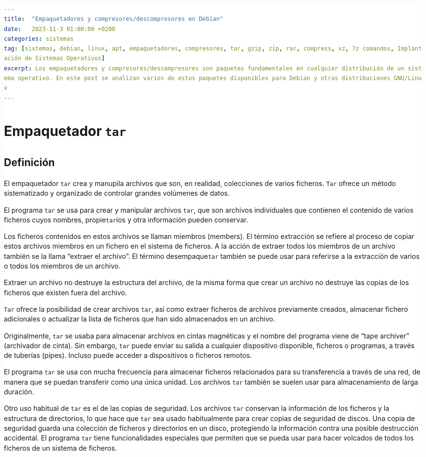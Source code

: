 ```yaml
---
title:  "Empaquetadores y compresores/descompresores en Debian"
date:   2023-11-3 01:00:00 +0200
categories: sistemas
tag: [sistemas, debian, linux, apt, empaquetadores, compresores, tar, gzip, zip, rar, compress, xz, 7z comandos, Implantación de Sistemas Operativos]
excerpt: Los empaquetadores y compresores/descompresores son paquetes fundamentales en cualquier distribución de un sistema operativo. En este post se analizan varios de estos paquetes disponibles para Debian y otras distribuciones GNU/Linux
---
```


# Empaquetador `tar`

##  Definición

El empaquetador `tar`  crea y manupila archivos que son, en realidad, colecciones de varios ficheros. `Tar` ofrece un método sistematizado y organizado de controlar grandes volúmenes de datos.

El programa `tar` se usa para crear y manipular archivos `tar`, que son archivos individuales que contienen el contenido de varios ficheros cuyos nombres, propie`tar`ios y otra información pueden conservar.

Los ficheros contenidos en estos archivos se llaman miembros (members). El término extracción se refiere al proceso de copiar estos archivos miembros en un fichero en el sistema de ficheros. A la acción de extraer todos los miembros de un archivo también se la llama “extraer el archivo”. El término desempaque`tar` también se puede usar para referirse a la extracción de varios o todos los miembros de un archivo.

Extraer un archivo no destruye la estructura del archivo, de la misma forma que crear un archivo no destruye las copias de los ficheros que existen fuera del archivo. 

`Tar` ofrece la posibilidad de crear archivos `tar`, así como extraer ficheros de archivos previamente creados, almacenar fichero adicionales o actualizar la lista de ficheros que han sido almacenados en un archivo.

Originalmente, `tar` se usaba para almacenar archivos en cintas magnéticas y el nombre del programa viene de “tape archiver” (archivador de cinta). Sin embargo, `tar` puede enviar su salida a cualquier dispositivo disponible, ficheros o programas, a través de tuberías (pipes). Incluso puede acceder a dispositivos o ficheros remotos.

El programa `tar` se usa con mucha frecuencia para almacenar ficheros relacionados para su transferencia a través de una red, de manera que se puedan transferir como una única unidad. Los archivos `tar` también se suelen usar para almacenamiento de larga duración.

Otro uso habitual de `tar` es el de las copias de seguridad. Los archivos `tar` conservan la información de los ficheros y la estructura de directorios, lo que hace que `tar` sea usado habitualmente para crear copias de seguridad de discos. Una copia de seguridad guarda una colección de ficheros y directorios en un disco, protegiendo la información contra una posible destrucción accidental. El programa `tar` tiene funcionalidades especiales que permiten que se pueda usar para hacer volcados de todos los ficheros de un sistema de ficheros.
